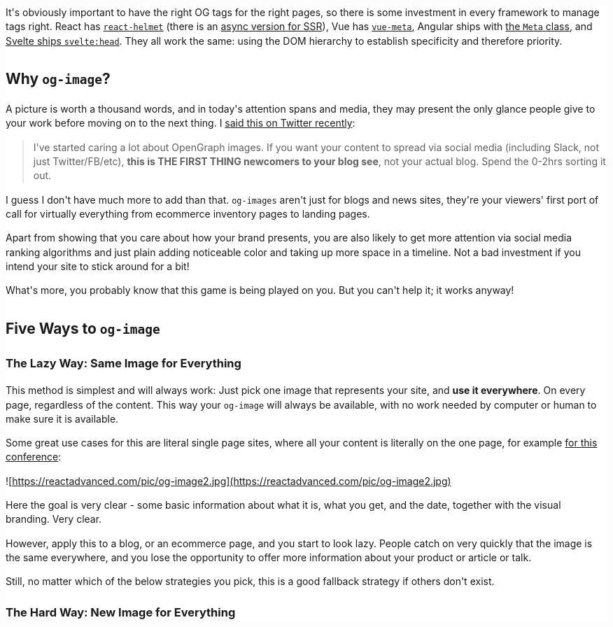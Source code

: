 It's obviously important to have the right OG tags for the right pages, so there is some investment in every framework to manage tags right. React has [`react-helmet`](https://github.com/nfl/react-helmet) (there is an [async version for SSR](https://www.npmjs.com/package/react-helmet-async)), Vue has [`vue-meta`](https://vue-meta.nuxtjs.org/), Angular ships with [the `Meta` class](https://angular.io/api/platform-browser/Meta), and [Svelte ships `svelte:head`](https://svelte.dev/tutorial/svelte-head). They all work the same: using the DOM hierarchy to establish specificity and therefore priority.

## Why `og-image`?

A picture is worth a thousand words, and in today's attention spans and media, they may present the only glance people give to your work before moving on to the next thing. I [said this on Twitter recently](https://mobile.twitter.com/swyx/status/1171501956415643653):

> I've started caring a lot about OpenGraph images. If you want your content to spread via social media (including Slack, not just Twitter/FB/etc), **this is THE FIRST THING newcomers to your blog see**, not your actual blog. Spend the 0-2hrs sorting it out.

I guess I don't have much more to add than that. `og-images` aren't just for blogs and news sites, they're your viewers' first port of call for virtually everything from ecommerce inventory pages to landing pages.

Apart from showing that you care about how your brand presents, you are also likely to get more attention via social media ranking algorithms and just plain adding noticeable color and taking up more space in a timeline. Not a bad investment if you intend your site to stick around for a bit!

What's more, you probably know that this game is being played on you. But you can't help it; it works anyway!

## Five Ways to `og-image`

### The Lazy Way: Same Image for Everything

This method is simplest and will always work: Just pick one image that represents your site, and **use it everywhere**. On every page, regardless of the content. This way your `og-image` will always be available, with no work needed by computer or human to make sure it is available.

Some great use cases for this are literal single page sites, where all your content is literally on the one page, for example [for this conference](https://reactadvanced.com):

![https://reactadvanced.com/pic/og-image2.jpg](https://reactadvanced.com/pic/og-image2.jpg)

Here the goal is very clear - some basic information about what it is, what you get, and the date, together with the visual branding. Very clear.

However, apply this to a blog, or an ecommerce page, and you start to look lazy. People catch on very quickly that the image is the same everywhere, and you lose the opportunity to offer more information about your product or article or talk.

Still, no matter which of the below strategies you pick, this is a good fallback strategy if others don't exist.

### The Hard Way: New Image for Everything
